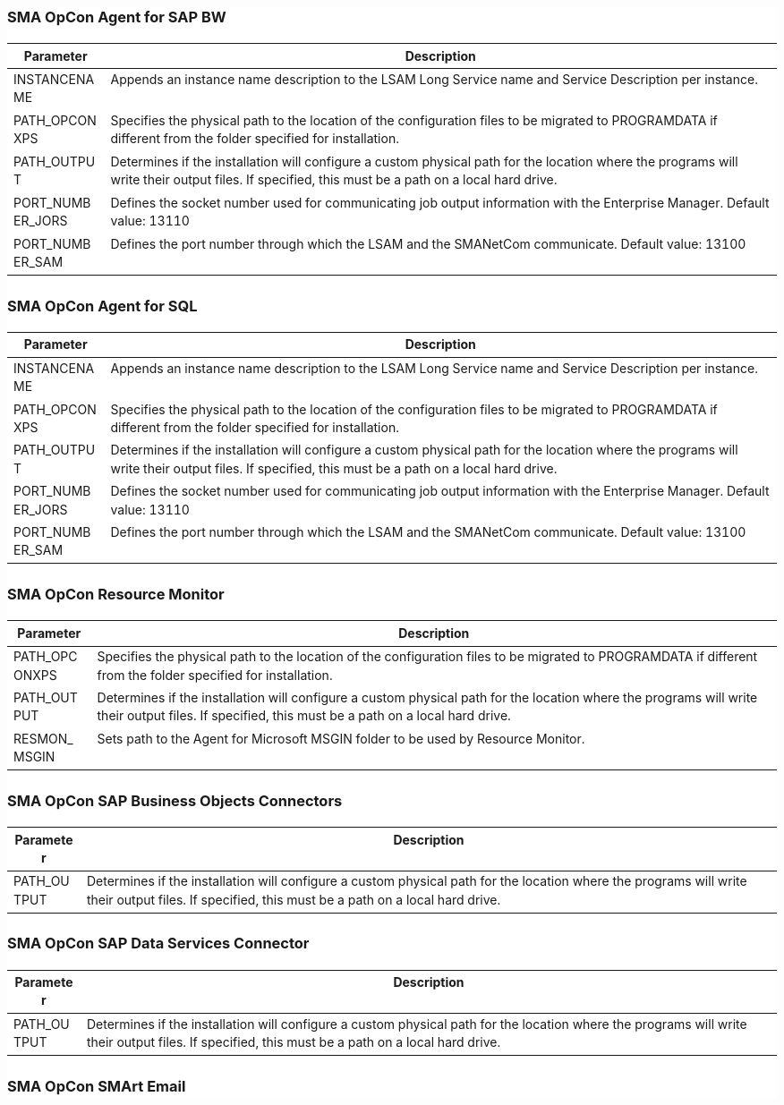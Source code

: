 ### SMA OpCon Agent for SAP BW

|Parameter|Description|
|--- |--- |
|INSTANCENAME|Appends an instance name description to the LSAM Long Service name and Service Description per instance.|
|PATH_OPCONXPS|Specifies the physical path to the location of the configuration files to be migrated to PROGRAMDATA if different from the folder specified for installation.|
|PATH_OUTPUT|Determines if the installation will configure a custom physical path for the location where the programs will write their output files. If specified, this must be a path on a local hard drive.|
|PORT_NUMBER_JORS|Defines the socket number used for communicating job output information with the Enterprise Manager. Default value: 13110|
|PORT_NUMBER_SAM|Defines the port number through which the LSAM and the SMANetCom communicate. Default value: 13100|

### SMA OpCon Agent for SQL

|Parameter|Description|
|--- |--- |
|INSTANCENAME|Appends an instance name description to the LSAM Long Service name and Service Description per instance.|
|PATH_OPCONXPS|Specifies the physical path to the location of the configuration files to be migrated to PROGRAMDATA if different from the folder specified for installation.|
|PATH_OUTPUT|Determines if the installation will configure a custom physical path for the location where the programs will write their output files. If specified, this must be a path on a local hard drive.|
|PORT_NUMBER_JORS|Defines the socket number used for communicating job output information with the Enterprise Manager. Default value: 13110|
|PORT_NUMBER_SAM|Defines the port number through which the LSAM and the SMANetCom communicate. Default value: 13100|

### SMA OpCon Resource Monitor

|Parameter|Description|
|--- |--- |
|PATH_OPCONXPS|Specifies the physical path to the location of the configuration files to be migrated to PROGRAMDATA if different from the folder specified for installation.|
|PATH_OUTPUT|Determines if the installation will configure a custom physical path for the location where the programs will write their output files. If specified, this must be a path on a local hard drive.|
|RESMON_MSGIN|Sets path to the Agent for Microsoft MSGIN folder to be used by Resource Monitor.|

### SMA OpCon SAP Business Objects Connectors

|Parameter|Description|
|--- |--- |
|PATH_OUTPUT|Determines if the installation will configure a custom physical path for the location where the programs will write their output files. If specified, this must be a path on a local hard drive.|

### SMA OpCon SAP Data Services Connector

|Parameter|Description|
|--- |--- |
|PATH_OUTPUT|Determines if the installation will configure a custom physical path for the location where the programs will write their output files. If specified, this must be a path on a local hard drive.|

### SMA OpCon SMArt Email
